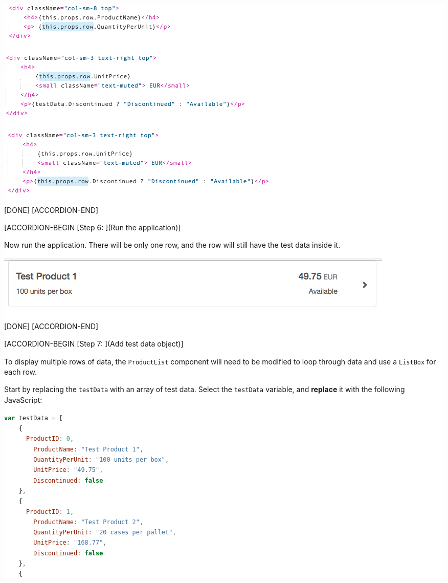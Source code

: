 ![Change Property for QuantityPerUnit](2-2b.png)

![Change Property for UnitPrice](2-2c.png)

![Change Property for Discontinued](2-2d.png)

[DONE]
[ACCORDION-END]

[ACCORDION-BEGIN [Step 6: ](Run the application)]

Now run the application.  There will be only one row, and the row will still have the test data inside it.

![Single row with the test data displayed](2-3.png)

[DONE]
[ACCORDION-END]

[ACCORDION-BEGIN [Step 7: ](Add test data object)]

To display multiple rows of data, the `ProductList` component will need to be modified to loop through data and use a `ListBox` for each row.  

Start by replacing the `testData` with an array of test data.  Select the `testData` variable, and **replace** it with the following JavaScript:

```javascript
var testData = [
    {
      ProductID: 0,
    	ProductName: "Test Product 1",
    	QuantityPerUnit: "100 units per box",
    	UnitPrice: "49.75",
    	Discontinued: false
    },
    {
      ProductID: 1,
    	ProductName: "Test Product 2",
    	QuantityPerUnit: "20 cases per pallet",
    	UnitPrice: "168.77",
    	Discontinued: false
    },
    {
```